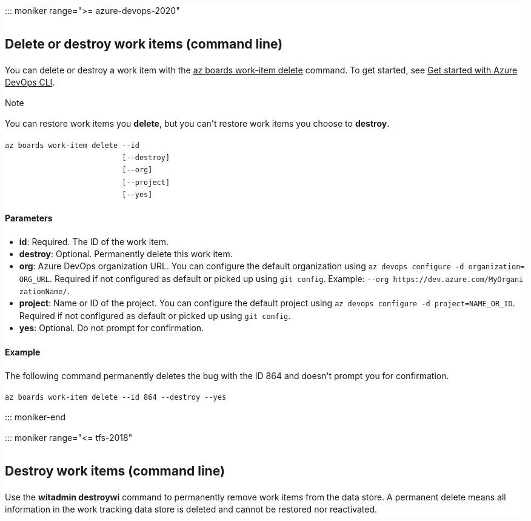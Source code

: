 
<a id="az-boards-cli" />

::: moniker range=">= azure-devops-2020" 
 
## Delete or destroy work items (command line)

You can delete or destroy a work item with the [az boards work-item delete](/cli/azure/ext/azure-devops/boards/work-item#ext-azure-devops-az-boards-work-item-delete) command. To get started, see [Get started with Azure DevOps CLI](../../cli/index.md).  

> [!NOTE] 
> You can restore work items you **delete**, but you can't restore work items you choose to **destroy**.

```azurecli 
az boards work-item delete --id
                           [--destroy]
                           [--org]
                           [--project]
                           [--yes] 
``` 

#### Parameters 

- **id**: Required. The ID of the work item.
- **destroy**: Optional. Permanently delete this work item.
- **org**: Azure DevOps organization URL. You can configure the default organization using `az devops configure -d organization=ORG_URL`. Required if not configured as default or picked up using `git config`. Example: `--org https://dev.azure.com/MyOrganizationName/`.
- **project**: Name or ID of the project. You can configure the default project using `az devops configure -d project=NAME_OR_ID`. Required if not configured as default or picked up using `git config`.
- **yes**: Optional. Do not prompt for confirmation.

#### Example 

The following command permanently deletes the bug with the ID 864 and doesn't prompt you for confirmation.

```azurecli
az boards work-item delete --id 864 --destroy --yes
```

::: moniker-end


::: moniker range="<= tfs-2018"

<a id="witadmin-cli" />
 
## Destroy work items (command line)  

Use the **witadmin destroywi** command to permanently remove work items from the data store. A permanent delete means all information in the work tracking data store is deleted and cannot be restored nor reactivated.  
